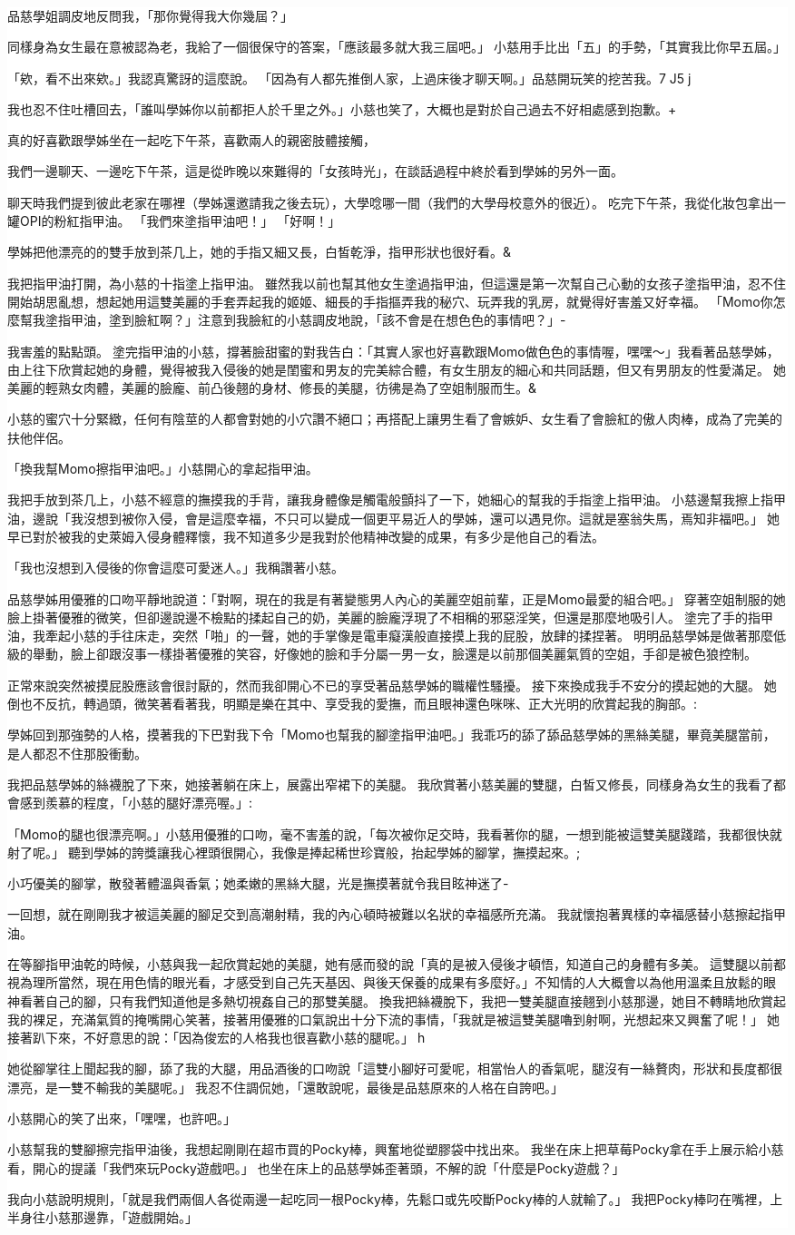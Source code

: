 品慈學姐調皮地反問我，「那你覺得我大你幾屆？」

同樣身為女生最在意被認為老，我給了一個很保守的答案，「應該最多就大我三屆吧。」 小慈用手比出「五」的手勢，「其實我比你早五屆。」

「欸，看不出來欸。」我認真驚訝的這麼說。 「因為有人都先推倒人家，上過床後才聊天啊。」品慈開玩笑的挖苦我。7 J5 j

我也忍不住吐槽回去，「誰叫學姊你以前都拒人於千里之外。」小慈也笑了，大概也是對於自己過去不好相處感到抱歉。+

真的好喜歡跟學姊坐在一起吃下午茶，喜歡兩人的親密肢體接觸，

我們一邊聊天、一邊吃下午茶，這是從昨晚以來難得的「女孩時光」，在談話過程中終於看到學姊的另外一面。

聊天時我們提到彼此老家在哪裡（學姊還邀請我之後去玩），大學唸哪一間（我們的大學母校意外的很近）。 吃完下午茶，我從化妝包拿出一罐OPI的粉紅指甲油。 「我們來塗指甲油吧！」 「好啊！」

學姊把他漂亮的的雙手放到茶几上，她的手指又細又長，白皙乾淨，指甲形狀也很好看。&

我把指甲油打開，為小慈的十指塗上指甲油。 雖然我以前也幫其他女生塗過指甲油，但這還是第一次幫自己心動的女孩子塗指甲油，忍不住開始胡思亂想，想起她用這雙美麗的手套弄起我的姬姬、細長的手指摳弄我的秘穴、玩弄我的乳房，就覺得好害羞又好幸福。 「Momo你怎麼幫我塗指甲油，塗到臉紅啊？」注意到我臉紅的小慈調皮地說，「該不會是在想色色的事情吧？」-

我害羞的點點頭。 塗完指甲油的小慈，撐著臉甜蜜的對我告白：「其實人家也好喜歡跟Momo做色色的事情喔，嘿嘿～」我看著品慈學姊，由上往下欣賞起她的身體，覺得被我入侵後的她是閨蜜和男友的完美綜合體，有女生朋友的細心和共同話題，但又有男朋友的性愛滿足。 她美麗的輕熟女肉體，美麗的臉龐、前凸後翹的身材、修長的美腿，彷彿是為了空姐制服而生。&

小慈的蜜穴十分緊緻，任何有陰莖的人都會對她的小穴讚不絕口；再搭配上讓男生看了會嫉妒、女生看了會臉紅的傲人肉棒，成為了完美的扶他伴侶。

「換我幫Momo擦指甲油吧。」小慈開心的拿起指甲油。

我把手放到茶几上，小慈不經意的撫摸我的手背，讓我身體像是觸電般顫抖了一下，她細心的幫我的手指塗上指甲油。 小慈邊幫我擦上指甲油，邊說「我沒想到被你入侵，會是這麼幸福，不只可以變成一個更平易近人的學姊，還可以遇見你。這就是塞翁失馬，焉知非福吧。」 她早已對於被我的史萊姆入侵身體釋懷，我不知道多少是我對於他精神改變的成果，有多少是他自己的看法。

「我也沒想到入侵後的你會這麼可愛迷人。」我稱讚著小慈。

品慈學姊用優雅的口吻平靜地說道：「對啊，現在的我是有著變態男人內心的美麗空姐前輩，正是Momo最愛的組合吧。」 穿著空姐制服的她臉上掛著優雅的微笑，但卻邊說邊不檢點的揉起自己的奶，美麗的臉龐浮現了不相稱的邪惡淫笑，但還是那麼地吸引人。 塗完了手的指甲油，我牽起小慈的手往床走，突然「啪」的一聲，她的手掌像是電車癡漢般直接摸上我的屁股，放肆的揉捏著。 明明品慈學姊是做著那麼低級的舉動，臉上卻跟沒事一樣掛著優雅的笑容，好像她的臉和手分屬一男一女，臉還是以前那個美麗氣質的空姐，手卻是被色狼控制。

正常來說突然被摸屁股應該會很討厭的，然而我卻開心不已的享受著品慈學姊的職權性騷擾。 接下來換成我手不安分的摸起她的大腿。 她倒也不反抗，轉過頭，微笑著看著我，明顯是樂在其中、享受我的愛撫，而且眼神還色咪咪、正大光明的欣賞起我的胸部。:

學姊回到那強勢的人格，摸著我的下巴對我下令「Momo也幫我的腳塗指甲油吧。」我乖巧的舔了舔品慈學姊的黑絲美腿，畢竟美腿當前，是人都忍不住那股衝動。

我把品慈學姊的絲襪脫了下來，她接著躺在床上，展露出窄裙下的美腿。 我欣賞著小慈美麗的雙腿，白皙又修長，同樣身為女生的我看了都會感到羨慕的程度，「小慈的腿好漂亮喔。」:

「Momo的腿也很漂亮啊。」小慈用優雅的口吻，毫不害羞的說，「每次被你足交時，我看著你的腿，一想到能被這雙美腿踐踏，我都很快就射了呢。」 聽到學姊的誇獎讓我心裡頭很開心，我像是捧起稀世珍寶般，抬起學姊的腳掌，撫摸起來。;

小巧優美的腳掌，散發著體溫與香氣；她柔嫩的黑絲大腿，光是撫摸著就令我目眩神迷了-

一回想，就在剛剛我才被這美麗的腳足交到高潮射精，我的內心頓時被難以名狀的幸福感所充滿。 我就懷抱著異樣的幸福感替小慈擦起指甲油。

在等腳指甲油乾的時候，小慈與我一起欣賞起她的美腿，她有感而發的說「真的是被入侵後才頓悟，知道自己的身體有多美。 這雙腿以前都視為理所當然，現在用色情的眼光看，才感受到自己先天基因、與後天保養的成果有多麼好。」不知情的人大概會以為他用溫柔且放鬆的眼神看著自己的腳，只有我們知道他是多熱切視姦自己的那雙美腿。 換我把絲襪脫下，我把一雙美腿直接翹到小慈那邊，她目不轉睛地欣賞起我的裸足，充滿氣質的掩嘴開心笑著，接著用優雅的口氣說出十分下流的事情，「我就是被這雙美腿嚕到射啊，光想起來又興奮了呢！」 她接著趴下來，不好意思的說：「因為俊宏的人格我也很喜歡小慈的腿呢。」 h

她從腳掌往上聞起我的腳，舔了我的大腿，用品酒後的口吻說「這雙小腳好可愛呢，相當怡人的香氣呢，腿沒有一絲贅肉，形狀和長度都很漂亮，是一雙不輸我的美腿呢。」 我忍不住調侃她，「還敢說呢，最後是品慈原來的人格在自誇吧。」

小慈開心的笑了出來，「嘿嘿，也許吧。」

小慈幫我的雙腳擦完指甲油後，我想起剛剛在超市買的Pocky棒，興奮地從塑膠袋中找出來。 我坐在床上把草莓Pocky拿在手上展示給小慈看，開心的提議「我們來玩Pocky遊戲吧。」 也坐在床上的品慈學姊歪著頭，不解的說「什麼是Pocky遊戲？」

我向小慈說明規則，「就是我們兩個人各從兩邊一起吃同一根Pocky棒，先鬆口或先咬斷Pocky棒的人就輸了。」 我把Pocky棒叼在嘴裡，上半身往小慈那邊靠，「遊戲開始。」
